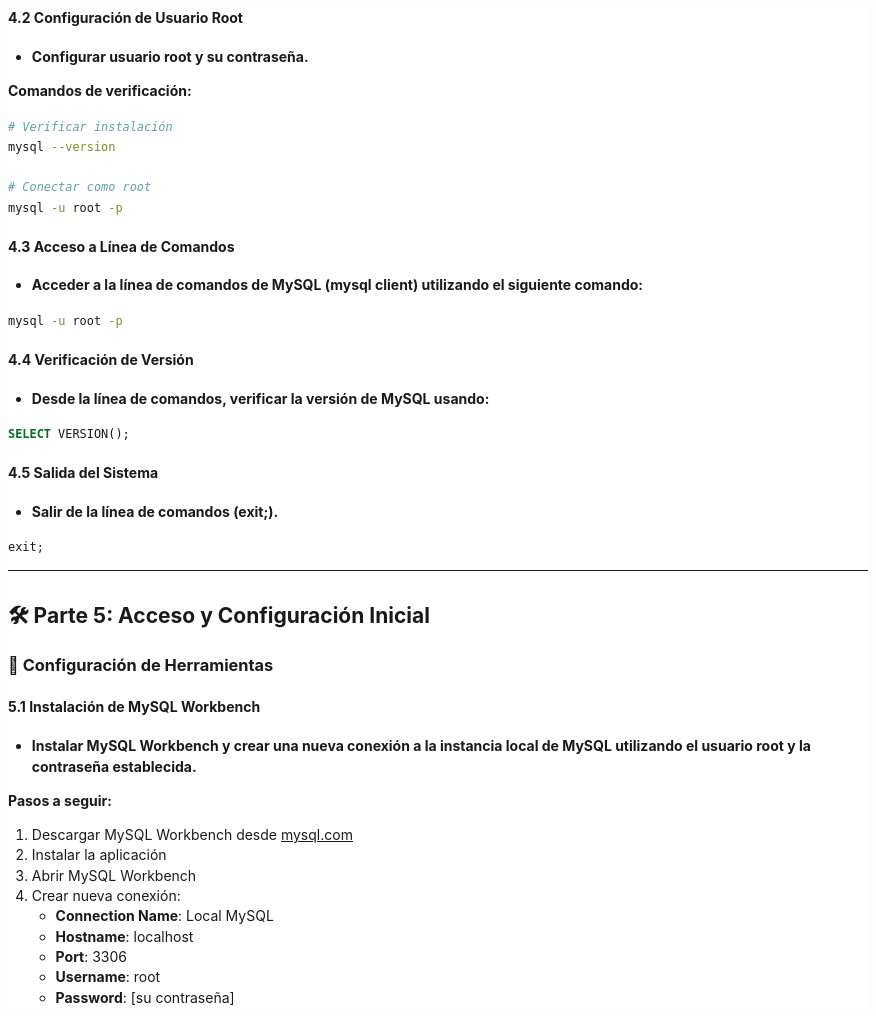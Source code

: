 #### 4.2 Configuración de Usuario Root
- **Configurar usuario root y su contraseña.**

**Comandos de verificación:**
```bash
# Verificar instalación
mysql --version

# Conectar como root
mysql -u root -p
```

#### 4.3 Acceso a Línea de Comandos
- **Acceder a la línea de comandos de MySQL (mysql client) utilizando el siguiente comando:**

```bash
mysql -u root -p
```

#### 4.4 Verificación de Versión
- **Desde la línea de comandos, verificar la versión de MySQL usando:**

```sql
SELECT VERSION();
```

#### 4.5 Salida del Sistema
- **Salir de la línea de comandos (exit;).**

```sql
exit;
```

---

## 🛠️ **Parte 5: Acceso y Configuración Inicial**

### 🔧 **Configuración de Herramientas**

#### 5.1 Instalación de MySQL Workbench
- **Instalar MySQL Workbench y crear una nueva conexión a la instancia local de MySQL utilizando el usuario root y la contraseña establecida.**

**Pasos a seguir:**
1. Descargar MySQL Workbench desde [mysql.com](https://dev.mysql.com/downloads/workbench/)
2. Instalar la aplicación
3. Abrir MySQL Workbench
4. Crear nueva conexión:
   - **Connection Name**: Local MySQL
   - **Hostname**: localhost
   - **Port**: 3306
   - **Username**: root
   - **Password**: [su contraseña]
